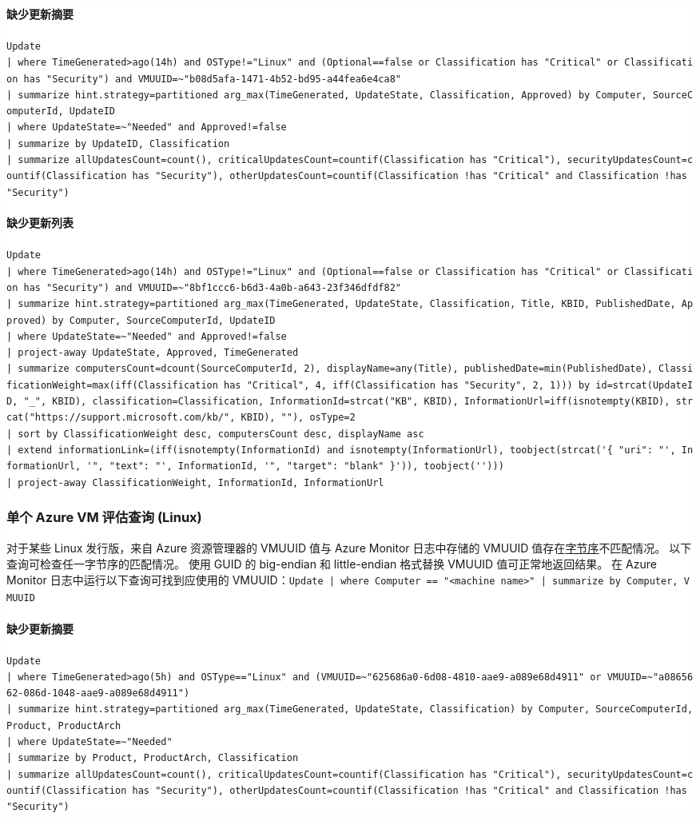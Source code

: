 #### <a name="missing-updates-summary"></a>缺少更新摘要

```loganalytics
Update
| where TimeGenerated>ago(14h) and OSType!="Linux" and (Optional==false or Classification has "Critical" or Classification has "Security") and VMUUID=~"b08d5afa-1471-4b52-bd95-a44fea6e4ca8"
| summarize hint.strategy=partitioned arg_max(TimeGenerated, UpdateState, Classification, Approved) by Computer, SourceComputerId, UpdateID
| where UpdateState=~"Needed" and Approved!=false
| summarize by UpdateID, Classification
| summarize allUpdatesCount=count(), criticalUpdatesCount=countif(Classification has "Critical"), securityUpdatesCount=countif(Classification has "Security"), otherUpdatesCount=countif(Classification !has "Critical" and Classification !has "Security")
```

#### <a name="missing-updates-list"></a>缺少更新列表

```loganalytics
Update
| where TimeGenerated>ago(14h) and OSType!="Linux" and (Optional==false or Classification has "Critical" or Classification has "Security") and VMUUID=~"8bf1ccc6-b6d3-4a0b-a643-23f346dfdf82"
| summarize hint.strategy=partitioned arg_max(TimeGenerated, UpdateState, Classification, Title, KBID, PublishedDate, Approved) by Computer, SourceComputerId, UpdateID
| where UpdateState=~"Needed" and Approved!=false
| project-away UpdateState, Approved, TimeGenerated
| summarize computersCount=dcount(SourceComputerId, 2), displayName=any(Title), publishedDate=min(PublishedDate), ClassificationWeight=max(iff(Classification has "Critical", 4, iff(Classification has "Security", 2, 1))) by id=strcat(UpdateID, "_", KBID), classification=Classification, InformationId=strcat("KB", KBID), InformationUrl=iff(isnotempty(KBID), strcat("https://support.microsoft.com/kb/", KBID), ""), osType=2
| sort by ClassificationWeight desc, computersCount desc, displayName asc
| extend informationLink=(iff(isnotempty(InformationId) and isnotempty(InformationUrl), toobject(strcat('{ "uri": "', InformationUrl, '", "text": "', InformationId, '", "target": "blank" }')), toobject('')))
| project-away ClassificationWeight, InformationId, InformationUrl
```

### <a name="single-azure-vm-assessment-queries-linux"></a>单个 Azure VM 评估查询 (Linux)

对于某些 Linux 发行版，来自 Azure 资源管理器的 VMUUID 值与 Azure Monitor 日志中存储的 VMUUID 值存在[字节序](https://en.wikipedia.org/wiki/Endianness)不匹配情况。 以下查询可检查任一字节序的匹配情况。 使用 GUID 的 big-endian 和 little-endian 格式替换 VMUUID 值可正常地返回结果。 在 Azure Monitor 日志中运行以下查询可找到应使用的 VMUUID：`Update | where Computer == "<machine name>"
| summarize by Computer, VMUUID`

#### <a name="missing-updates-summary"></a>缺少更新摘要

```loganalytics
Update
| where TimeGenerated>ago(5h) and OSType=="Linux" and (VMUUID=~"625686a0-6d08-4810-aae9-a089e68d4911" or VMUUID=~"a0865662-086d-1048-aae9-a089e68d4911")
| summarize hint.strategy=partitioned arg_max(TimeGenerated, UpdateState, Classification) by Computer, SourceComputerId, Product, ProductArch
| where UpdateState=~"Needed"
| summarize by Product, ProductArch, Classification
| summarize allUpdatesCount=count(), criticalUpdatesCount=countif(Classification has "Critical"), securityUpdatesCount=countif(Classification has "Security"), otherUpdatesCount=countif(Classification !has "Critical" and Classification !has "Security")
```
